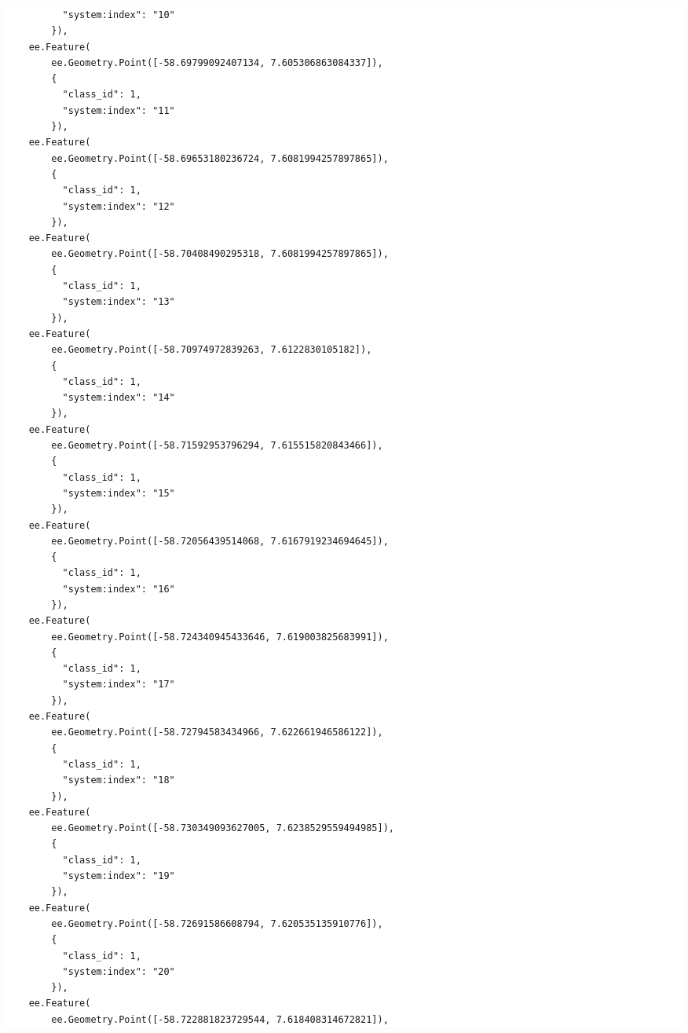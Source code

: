               "system:index": "10"
            }),
        ee.Feature(
            ee.Geometry.Point([-58.69799092407134, 7.605306863084337]),
            {
              "class_id": 1,
              "system:index": "11"
            }),
        ee.Feature(
            ee.Geometry.Point([-58.69653180236724, 7.6081994257897865]),
            {
              "class_id": 1,
              "system:index": "12"
            }),
        ee.Feature(
            ee.Geometry.Point([-58.70408490295318, 7.6081994257897865]),
            {
              "class_id": 1,
              "system:index": "13"
            }),
        ee.Feature(
            ee.Geometry.Point([-58.70974972839263, 7.6122830105182]),
            {
              "class_id": 1,
              "system:index": "14"
            }),
        ee.Feature(
            ee.Geometry.Point([-58.71592953796294, 7.615515820843466]),
            {
              "class_id": 1,
              "system:index": "15"
            }),
        ee.Feature(
            ee.Geometry.Point([-58.72056439514068, 7.6167919234694645]),
            {
              "class_id": 1,
              "system:index": "16"
            }),
        ee.Feature(
            ee.Geometry.Point([-58.724340945433646, 7.619003825683991]),
            {
              "class_id": 1,
              "system:index": "17"
            }),
        ee.Feature(
            ee.Geometry.Point([-58.72794583434966, 7.622661946586122]),
            {
              "class_id": 1,
              "system:index": "18"
            }),
        ee.Feature(
            ee.Geometry.Point([-58.730349093627005, 7.6238529559494985]),
            {
              "class_id": 1,
              "system:index": "19"
            }),
        ee.Feature(
            ee.Geometry.Point([-58.72691586608794, 7.620535135910776]),
            {
              "class_id": 1,
              "system:index": "20"
            }),
        ee.Feature(
            ee.Geometry.Point([-58.722881823729544, 7.618408314672821]),
